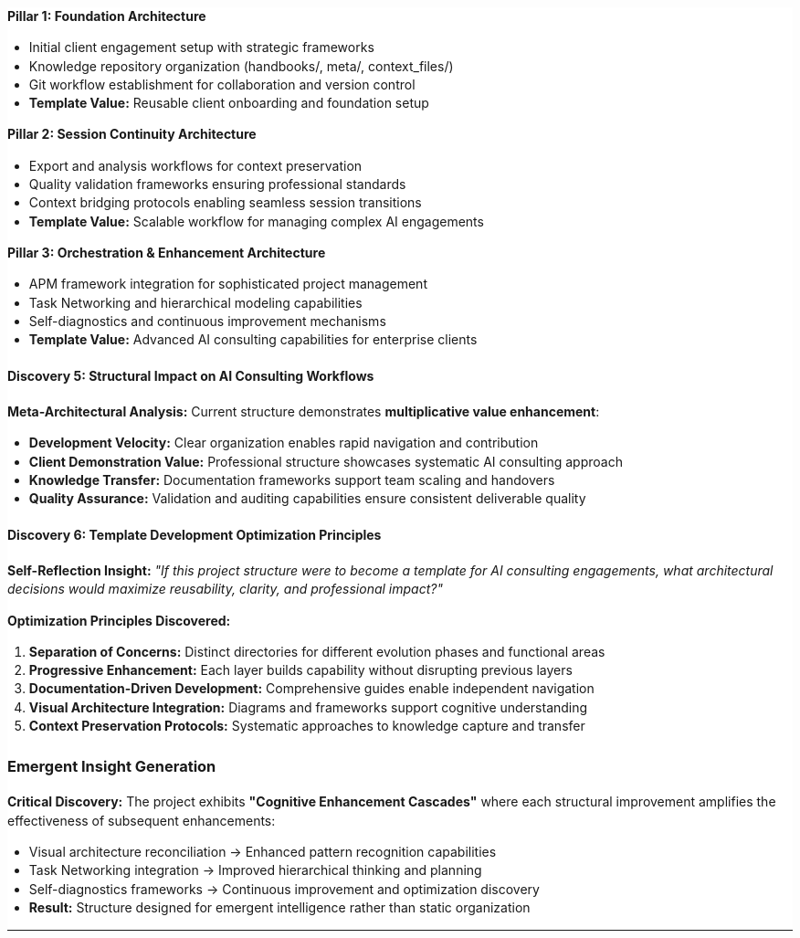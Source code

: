 **Pillar 1: Foundation Architecture**
- Initial client engagement setup with strategic frameworks
- Knowledge repository organization (handbooks/, meta/, context_files/)
- Git workflow establishment for collaboration and version control
- **Template Value:** Reusable client onboarding and foundation setup

**Pillar 2: Session Continuity Architecture**
- Export and analysis workflows for context preservation
- Quality validation frameworks ensuring professional standards
- Context bridging protocols enabling seamless session transitions
- **Template Value:** Scalable workflow for managing complex AI engagements

**Pillar 3: Orchestration & Enhancement Architecture**
- APM framework integration for sophisticated project management
- Task Networking and hierarchical modeling capabilities
- Self-diagnostics and continuous improvement mechanisms
- **Template Value:** Advanced AI consulting capabilities for enterprise clients

#### **Discovery 5: Structural Impact on AI Consulting Workflows**
**Meta-Architectural Analysis:** Current structure demonstrates **multiplicative value enhancement**:

- **Development Velocity:** Clear organization enables rapid navigation and contribution
- **Client Demonstration Value:** Professional structure showcases systematic AI consulting approach
- **Knowledge Transfer:** Documentation frameworks support team scaling and handovers
- **Quality Assurance:** Validation and auditing capabilities ensure consistent deliverable quality

#### **Discovery 6: Template Development Optimization Principles**
**Self-Reflection Insight:** *"If this project structure were to become a template for AI consulting engagements, what architectural decisions would maximize reusability, clarity, and professional impact?"*

**Optimization Principles Discovered:**
1. **Separation of Concerns:** Distinct directories for different evolution phases and functional areas
2. **Progressive Enhancement:** Each layer builds capability without disrupting previous layers
3. **Documentation-Driven Development:** Comprehensive guides enable independent navigation
4. **Visual Architecture Integration:** Diagrams and frameworks support cognitive understanding
5. **Context Preservation Protocols:** Systematic approaches to knowledge capture and transfer

### Emergent Insight Generation

**Critical Discovery:** The project exhibits **"Cognitive Enhancement Cascades"** where each structural improvement amplifies the effectiveness of subsequent enhancements:

- Visual architecture reconciliation → Enhanced pattern recognition capabilities
- Task Networking integration → Improved hierarchical thinking and planning
- Self-diagnostics frameworks → Continuous improvement and optimization discovery
- **Result:** Structure designed for emergent intelligence rather than static organization

---
